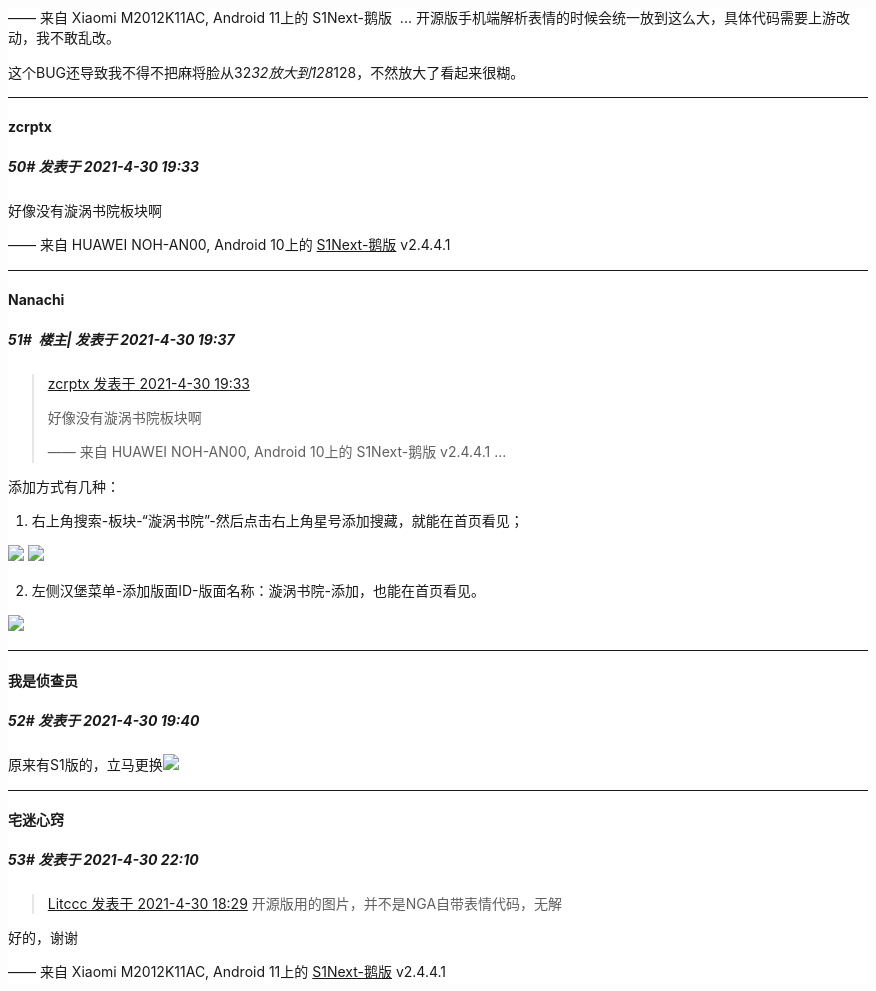 —— 来自 Xiaomi M2012K11AC, Android 11上的 S1Next-鹅版  ...</blockquote>
开源版手机端解析表情的时候会统一放到这么大，具体代码需要上游改动，我不敢乱改。

这个BUG还导致我不得不把麻将脸从32*32放大到128*128，不然放大了看起来很糊。

*****

####  zcrptx  
##### 50#       发表于 2021-4-30 19:33

好像没有漩涡书院板块啊 

—— 来自 HUAWEI NOH-AN00, Android 10上的 [S1Next-鹅版](https://github.com/ykrank/S1-Next/releases) v2.4.4.1

*****

####  Nanachi  
##### 51#         楼主| 发表于 2021-4-30 19:37

<blockquote><a href="httphttps://bbs.saraba1st.com/2b/forum.php?mod=redirect&amp;goto=findpost&amp;pid=51112861&amp;ptid=1974264" target="_blank">zcrptx 发表于 2021-4-30 19:33</a>

好像没有漩涡书院板块啊 

—— 来自 HUAWEI NOH-AN00, Android 10上的 S1Next-鹅版 v2.4.4.1 ...</blockquote>
添加方式有几种：

1. 右上角搜索-板块-“漩涡书院”-然后点击右上角星号添加搜藏，就能在首页看见；
<img src="http://tva1.sinaimg.cn/large/007WH5Y2ly1gq204z1plyj30u01uojyf.jpg" referrerpolicy="no-referrer">
<img src="http://tvax3.sinaimg.cn/large/007WH5Y2ly1gq204z7jg4j30u01uonda.jpg" referrerpolicy="no-referrer">

2. 左侧汉堡菜单-添加版面ID-版面名称：漩涡书院-添加，也能在首页看见。
<img src="http://tva3.sinaimg.cn/large/007WH5Y2ly1gq204yuxy7j30u01uok0u.jpg" referrerpolicy="no-referrer">

*****

####  我是侦查员  
##### 52#       发表于 2021-4-30 19:40

原来有S1版的，立马更换<img src="https://static.saraba1st.com/image/smiley/face2017/072.png" referrerpolicy="no-referrer">

*****

####  宅迷心窍  
##### 53#       发表于 2021-4-30 22:10

<blockquote><a href="httphttps://bbs.saraba1st.com/2b/forum.php?mod=redirect&amp;goto=findpost&amp;pid=51112508&amp;ptid=1974264" target="_blank">Litccc 发表于 2021-4-30 18:29</a>
开源版用的图片，并不是NGA自带表情代码，无解</blockquote>
好的，谢谢

—— 来自 Xiaomi M2012K11AC, Android 11上的 [S1Next-鹅版](https://github.com/ykrank/S1-Next/releases) v2.4.4.1
